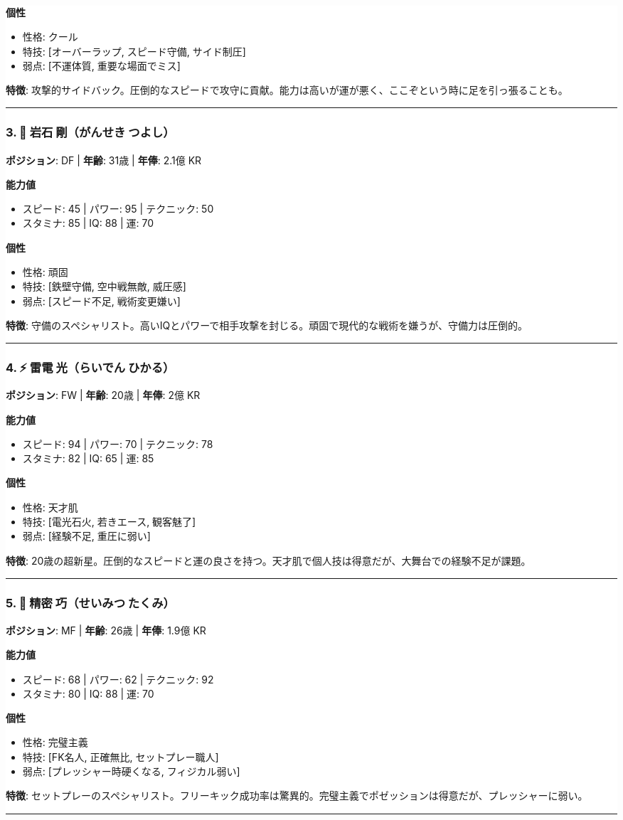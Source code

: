 **個性**
- 性格: クール
- 特技: [オーバーラップ, スピード守備, サイド制圧]
- 弱点: [不運体質, 重要な場面でミス]

**特徴**: 攻撃的サイドバック。圧倒的なスピードで攻守に貢献。能力は高いが運が悪く、ここぞという時に足を引っ張ることも。

---

### 3. 💪 岩石 剛（がんせき つよし）
**ポジション**: DF | **年齢**: 31歳 | **年俸**: 2.1億 KR

**能力値**
- スピード: 45 | パワー: 95 | テクニック: 50
- スタミナ: 85 | IQ: 88 | 運: 70

**個性**
- 性格: 頑固
- 特技: [鉄壁守備, 空中戦無敵, 威圧感]
- 弱点: [スピード不足, 戦術変更嫌い]

**特徴**: 守備のスペシャリスト。高いIQとパワーで相手攻撃を封じる。頑固で現代的な戦術を嫌うが、守備力は圧倒的。

---

### 4. ⚡ 雷電 光（らいでん ひかる）
**ポジション**: FW | **年齢**: 20歳 | **年俸**: 2億 KR

**能力値**
- スピード: 94 | パワー: 70 | テクニック: 78
- スタミナ: 82 | IQ: 65 | 運: 85

**個性**
- 性格: 天才肌
- 特技: [電光石火, 若きエース, 観客魅了]
- 弱点: [経験不足, 重圧に弱い]

**特徴**: 20歳の超新星。圧倒的なスピードと運の良さを持つ。天才肌で個人技は得意だが、大舞台での経験不足が課題。

---

### 5. 🎯 精密 巧（せいみつ たくみ）
**ポジション**: MF | **年齢**: 26歳 | **年俸**: 1.9億 KR

**能力値**
- スピード: 68 | パワー: 62 | テクニック: 92
- スタミナ: 80 | IQ: 88 | 運: 70

**個性**
- 性格: 完璧主義
- 特技: [FK名人, 正確無比, セットプレー職人]
- 弱点: [プレッシャー時硬くなる, フィジカル弱い]

**特徴**: セットプレーのスペシャリスト。フリーキック成功率は驚異的。完璧主義でポゼッションは得意だが、プレッシャーに弱い。

---
